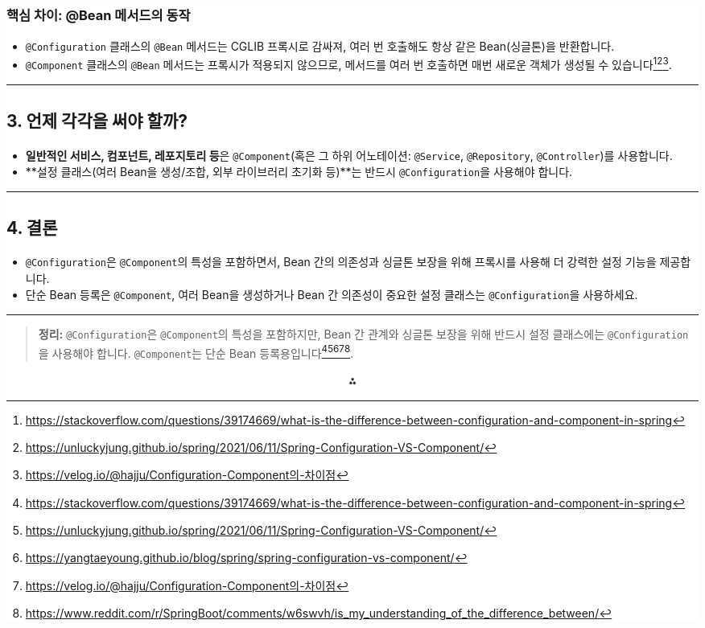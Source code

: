 ### 핵심 차이: **@Bean 메서드의 동작**

- `@Configuration` 클래스의 `@Bean` 메서드는 CGLIB 프록시로 감싸져, 여러 번 호출해도 항상 같은 Bean(싱글톤)을 반환합니다.
- `@Component` 클래스의 `@Bean` 메서드는 프록시가 적용되지 않으므로, 메서드를 여러 번 호출하면 매번 새로운 객체가 생성될 수 있습니다[^1][^2][^5].

---

## 3. 언제 각각을 써야 할까?

- **일반적인 서비스, 컴포넌트, 레포지토리 등**은 `@Component`(혹은 그 하위 어노테이션: `@Service`, `@Repository`, `@Controller`)를 사용합니다.
- **설정 클래스(여러 Bean을 생성/조합, 외부 라이브러리 초기화 등)**는 반드시 `@Configuration`을 사용해야 합니다.

---

## 4. 결론

- `@Configuration`은 `@Component`의 특성을 포함하면서, Bean 간의 의존성과 싱글톤 보장을 위해 프록시를 사용해 더 강력한 설정 기능을 제공합니다.
- 단순 Bean 등록은 `@Component`, 여러 Bean을 생성하거나 Bean 간 의존성이 중요한 설정 클래스는 `@Configuration`을 사용하세요.

---

> **정리:**
> `@Configuration`은 `@Component`의 특성을 포함하지만, Bean 간 관계와 싱글톤 보장을 위해 반드시 설정 클래스에는 `@Configuration`을 사용해야 합니다.
> `@Component`는 단순 Bean 등록용입니다[^1][^2][^4][^5][^6].

<div style="text-align: center">⁂</div>

[^1]: https://stackoverflow.com/questions/39174669/what-is-the-difference-between-configuration-and-component-in-spring

[^2]: https://unluckyjung.github.io/spring/2021/06/11/Spring-Configuration-VS-Component/

[^3]: https://9327144.tistory.com/entry/Spring-Configuration과-Component-그리고-Bean

[^4]: https://yangtaeyoung.github.io/blog/spring/spring-configuration-vs-component/

[^5]: https://velog.io/@hajju/Configuration-Component의-차이점

[^6]: https://www.reddit.com/r/SpringBoot/comments/w6swvh/is_my_understanding_of_the_difference_between/

[^7]: https://velog.io/@hongjunland/Configuration-vs-Component

[^8]: https://silver-programmer.tistory.com/entry/Configuration-Bean-vs-Component

[^9]: https://devoong2.tistory.com/entry/Spring-Component-vs-Configuration

[^10]: https://velog.io/@hyeokjinon/Configuration-vs-Component

[^11]: https://jhkimmm.tistory.com/18

[^12]: https://any-ting.tistory.com/150

[^13]: https://kth990303.tistory.com/395

[^14]: https://blog.naver.com/sthwin/222131873998

[^15]: https://www.youtube.com/watch?v=y9g4CnS-1jY



[^1]: https://stackoverflow.com/questions/3538728/what-is-the-difference-between-a-background-and-foreground-service
[^2]: https://developer.android.com/develop/background-work/services/fgs
[^3]: https://situm.com/docs/foreground-background-execution/
[^4]: https://ssue95.tistory.com/30
[^5]: https://www.techtarget.com/searchsecurity/definition/payload
[^6]: https://developer.apple.com/library/archive/documentation/NetworkingInternet/Conceptual/RemoteNotificationsPG/CreatingtheNotificationPayload.html
[^7]: https://velog.io/@kjo1130/Foreground-vs-Background
[^8]: https://blog.hubspot.com/website/what-is-payload
[^9]: https://velog.io/@jmseb3/Android-ForegroundBackground-구분하기
[^10]: https://en.wikipedia.org/wiki/Payload_(computing)
[^11]: https://developer.android.com/develop/background-work/services
[^12]: https://hanamon.kr/네트워크-http-페이로드-payload란/
[^13]: https://smartproxy.com/glossary/payload
[^14]: https://www.baeldung.com/cs/messages-payload-header-overhead
[^15]: https://developer.apple.com/forums/thread/701945
[^16]: https://developer.android.com/develop/background-work/services/fgs/launch
[^17]: https://source.android.com/docs/automotive/users_accounts/user_system
[^18]: https://hanburn.tistory.com/168
[^19]: https://stackoverflow.com/questions/26879951/how-to-know-if-my-application-is-in-foreground-or-background-android
[^20]: https://developer.apple.com/documentation/uikit/about-the-background-execution-sequence
[^21]: https://firebase.google.com/docs/perf-mon/app-start-foreground-background-traces
[^22]: https://www.youtube.com/watch?v=YZL-_XJSClc
[^23]: https://www.ibm.com/docs/en/was/8.5.5?topic=amfhc-working-message-payload
[^24]: https://experienceleague.adobe.com/en/docs/campaign-standard/using/administrating/configuring-mobile/push-payload
[^25]: https://developer.mozilla.org/en-US/docs/Glossary/Payload_body
[^26]: https://kr.mathworks.com/help/simulink/ug/send-and-receive-messages-using-system-object-block-example.html
[^27]: https://docs.customer.io/journeys/push-custom-payloads/
[^28]: https://ko.wikipedia.org/wiki/페이로드_(%EC%BB%B4%ED%93%A8%ED%8C%85)
[^29]: https://docs.informatica.com/integration-cloud/application-integration/current-version/amqp-connector-guide/amqp-connections/message-payload.html
[^30]: https://gyuios.tistory.com/151
[^31]: https://learn.microsoft.com/en-us/azure/service-bus-messaging/service-bus-messages-payloads
[^32]: https://docs.axoniq.io/axon-framework-reference/4.11/messaging-concepts/anatomy-message/
[^33]: https://firebase.google.com/docs/cloud-messaging/concept-options
[^34]: https://nodered.org/docs/user-guide/messages
[^35]: https://www.reddit.com/r/oneplus/comments/187erac/whats_the_difference_between_foreground_and/
[^36]: https://nezhitsya.tistory.com/140
[^1]: https://programming-tree.tistory.com/120
[^2]: https://veneas.tistory.com/entry/Java-커스텀-예외-만들기Custom-Exception
[^3]: https://velog.io/@wijoonwu/사용자-Exception
[^4]: https://kephilab.tistory.com/84
[^5]: https://curiousjinan.tistory.com/entry/spring-runtime-exception-message
[^6]: https://jinyoungchoi95.tistory.com/38
[^7]: https://jhcode33.tistory.com/entry/Java-Exception
[^8]: https://kadosholy.tistory.com/93
[^9]: https://jinieeee.tistory.com/entry/RuntimeException을-상속받는-사용자-정의-예외-처리
[^10]: https://velog.io/@mini_mouse_/2022.07.28%EC%9E%90%EB%B0%94-%EC%A0%95%EB%A6%AC%EC%98%88%EC%99%B8%EB%A5%BC-%EB%8B%A4%EB%A3%A8%EB%8A%94-%EB%B0%A9%EB%B2%95